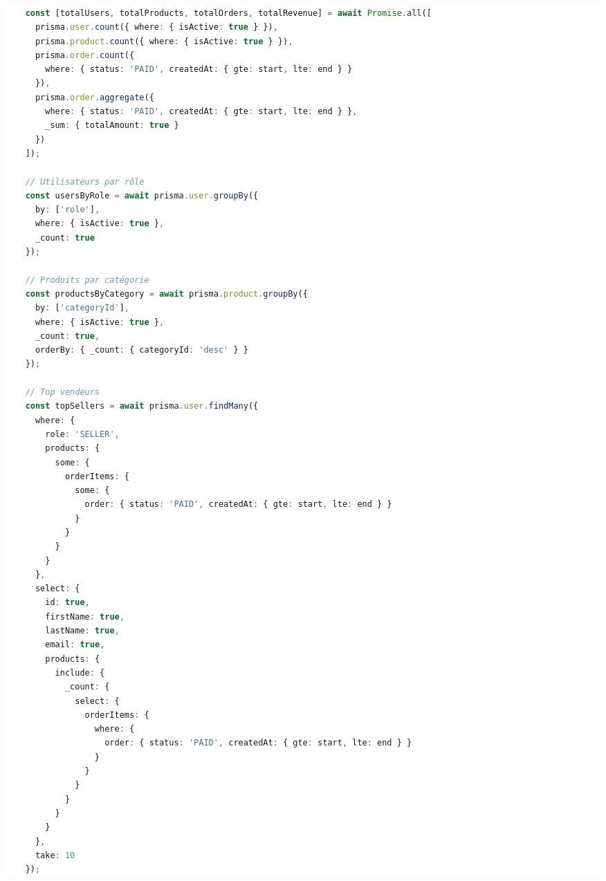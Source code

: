 ```typescript
    const [totalUsers, totalProducts, totalOrders, totalRevenue] = await Promise.all([
      prisma.user.count({ where: { isActive: true } }),
      prisma.product.count({ where: { isActive: true } }),
      prisma.order.count({ 
        where: { status: 'PAID', createdAt: { gte: start, lte: end } }
      }),
      prisma.order.aggregate({
        where: { status: 'PAID', createdAt: { gte: start, lte: end } },
        _sum: { totalAmount: true }
      })
    ]);

    // Utilisateurs par rôle
    const usersByRole = await prisma.user.groupBy({
      by: ['role'],
      where: { isActive: true },
      _count: true
    });

    // Produits par catégorie
    const productsByCategory = await prisma.product.groupBy({
      by: ['categoryId'],
      where: { isActive: true },
      _count: true,
      orderBy: { _count: { categoryId: 'desc' } }
    });

    // Top vendeurs
    const topSellers = await prisma.user.findMany({
      where: {
        role: 'SELLER',
        products: {
          some: {
            orderItems: {
              some: {
                order: { status: 'PAID', createdAt: { gte: start, lte: end } }
              }
            }
          }
        }
      },
      select: {
        id: true,
        firstName: true,
        lastName: true,
        email: true,
        products: {
          include: {
            _count: {
              select: {
                orderItems: {
                  where: {
                    order: { status: 'PAID', createdAt: { gte: start, lte: end } }
                  }
                }
              }
            }
          }
        }
      },
      take: 10
    });

```